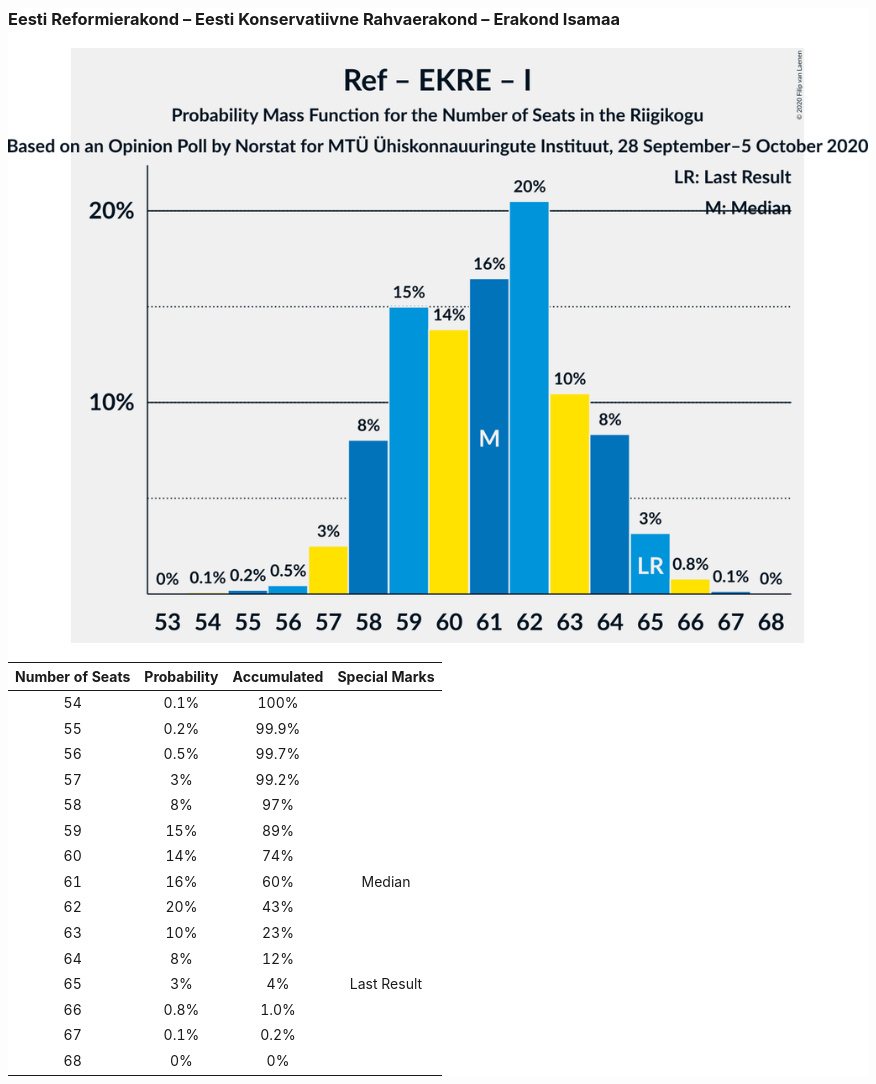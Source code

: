 ### Eesti Reformierakond – Eesti Konservatiivne Rahvaerakond – Erakond Isamaa

![Graph with seats probability mass function not yet produced](2020-10-05-Norstat-coalitions-seats-pmf-ref–ekre–i.png "Seats Probability Mass Function")

| Number of Seats | Probability | Accumulated | Special Marks |
|:---------------:|:-----------:|:-----------:|:-------------:|
| 54 | 0.1% | 100% |  |
| 55 | 0.2% | 99.9% |  |
| 56 | 0.5% | 99.7% |  |
| 57 | 3% | 99.2% |  |
| 58 | 8% | 97% |  |
| 59 | 15% | 89% |  |
| 60 | 14% | 74% |  |
| 61 | 16% | 60% | Median |
| 62 | 20% | 43% |  |
| 63 | 10% | 23% |  |
| 64 | 8% | 12% |  |
| 65 | 3% | 4% | Last Result |
| 66 | 0.8% | 1.0% |  |
| 67 | 0.1% | 0.2% |  |
| 68 | 0% | 0% |  |
